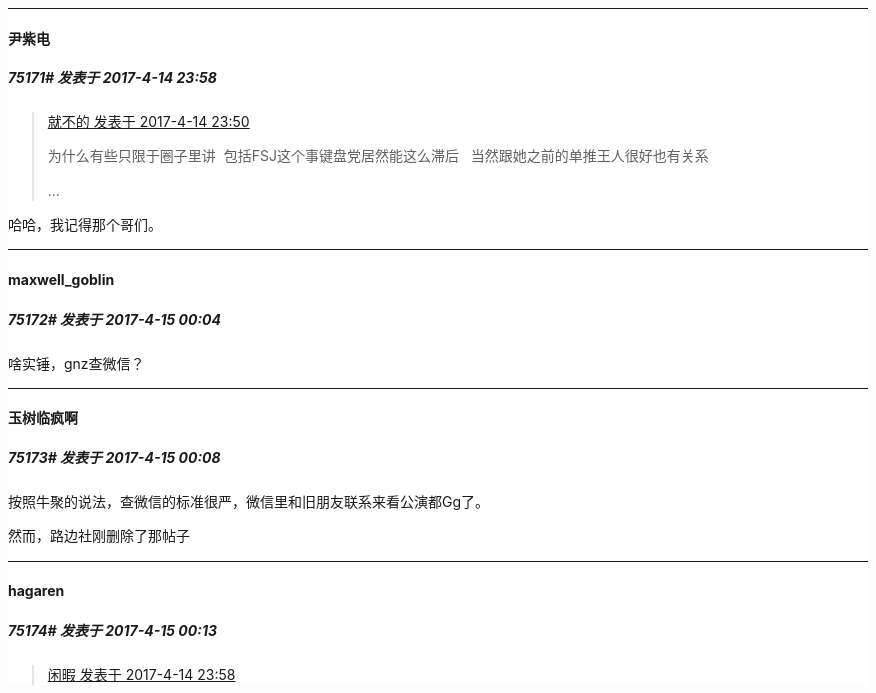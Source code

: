 





*****

####  尹紫电  
##### 75171#       发表于 2017-4-14 23:58



<blockquote><a href="httphttps://bbs.saraba1st.com/2b/forum.php?mod=redirect&amp;goto=findpost&amp;pid=35671593&amp;ptid=1105387" target="_blank">就不的 发表于 2017-4-14 23:50</a>

为什么有些只限于圈子里讲  包括FSJ这个事键盘党居然能这么滞后   当然跟她之前的单推王人很好也有关系   

 ...</blockquote>
哈哈，我记得那个哥们。







*****

####  maxwell_goblin  
##### 75172#       发表于 2017-4-15 00:04




啥实锤，gnz查微信？







*****

####  玉树临疯啊  
##### 75173#       发表于 2017-4-15 00:08




按照牛聚的说法，查微信的标准很严，微信里和旧朋友联系来看公演都Gg了。

然而，路边社刚删除了那帖子







*****

####  hagaren  
##### 75174#       发表于 2017-4-15 00:13



<blockquote><a href="httphttps://bbs.saraba1st.com/2b/forum.php?mod=redirect&amp;goto=findpost&amp;pid=35671639&amp;ptid=1105387" target="_blank">闲暇 发表于 2017-4-14 23:58</a>
